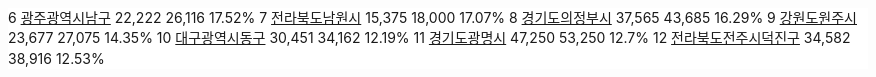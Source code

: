   <tr class="item">
    <td>6</td>
    <td><a href="/apt/광주광역시남구">광주광역시남구</a></td>
    <td>22,222</td>
    <td>26,116</td>
    <td>17.52%</td>
  </tr>

  <tr class="item">
    <td>7</td>
    <td><a href="/apt/전라북도남원시">전라북도남원시</a></td>
    <td>15,375</td>
    <td>18,000</td>
    <td>17.07%</td>
  </tr>

  <tr class="item">
    <td>8</td>
    <td><a href="/apt/경기도의정부시">경기도의정부시</a></td>
    <td>37,565</td>
    <td>43,685</td>
    <td>16.29%</td>
  </tr>

  <tr class="item">
    <td>9</td>
    <td><a href="/apt/강원도원주시">강원도원주시</a></td>
    <td>23,677</td>
    <td>27,075</td>
    <td>14.35%</td>
  </tr>

  <tr class="item">
    <td>10</td>
    <td><a href="/apt/대구광역시동구">대구광역시동구</a></td>
    <td>30,451</td>
    <td>34,162</td>
    <td>12.19%</td>
  </tr>

  <tr class="item">
    <td>11</td>
    <td><a href="/apt/경기도광명시">경기도광명시</a></td>
    <td>47,250</td>
    <td>53,250</td>
    <td>12.7%</td>
  </tr>

  <tr class="item">
    <td>12</td>
    <td><a href="/apt/전라북도전주시덕진구">전라북도전주시덕진구</a></td>
    <td>34,582</td>
    <td>38,916</td>
    <td>12.53%</td>
  </tr>
